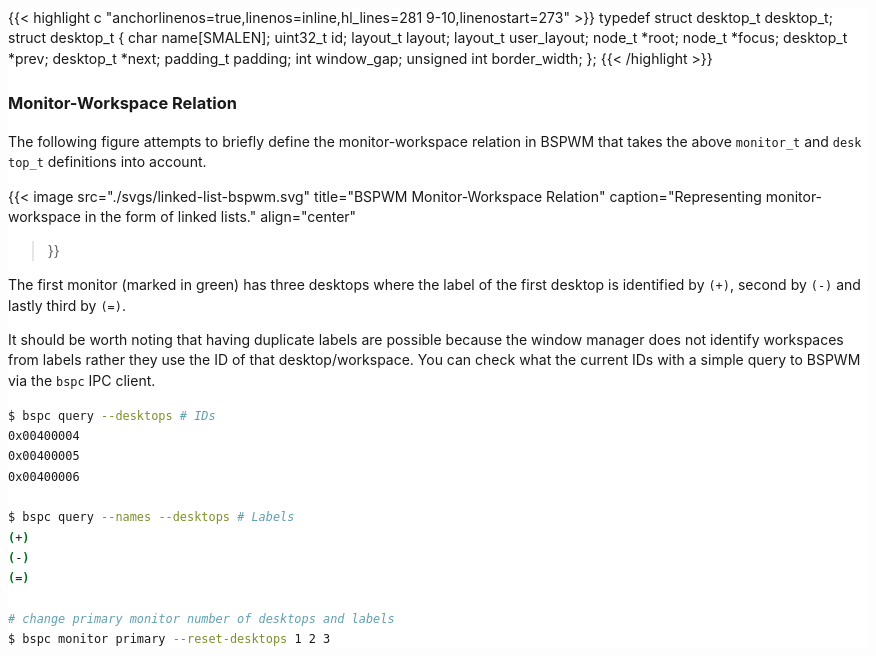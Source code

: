 {{< highlight c "anchorlinenos=true,linenos=inline,hl_lines=281 9-10,linenostart=273" >}}
typedef struct desktop_t desktop_t;
struct desktop_t {
    char name[SMALEN];
    uint32_t id;
    layout_t layout;
    layout_t user_layout;
    node_t *root;
    node_t *focus;
    desktop_t *prev;
    desktop_t *next;
    padding_t padding;
    int window_gap;
    unsigned int border_width;
};
{{< /highlight >}}

### Monitor-Workspace Relation

The following figure attempts to briefly define the monitor-workspace
relation in BSPWM that takes the above `monitor_t` and `desktop_t`
definitions into account.

{{< image
  src="./svgs/linked-list-bspwm.svg"
  title="BSPWM Monitor-Workspace Relation"
  caption="Representing monitor-workspace in the form of linked lists."
  align="center"
>}}

The first monitor (marked in green) has three desktops where the label
of the first desktop is identified by `(+)`, second by `(-)` and lastly
third by `(=)`.

It should be worth noting that having duplicate labels are possible
because the window manager does not identify workspaces from labels
rather they use the ID of that desktop/workspace. You can check what
the current IDs with a simple query to BSPWM via the `bspc` IPC client.

```sh
$ bspc query --desktops # IDs
0x00400004
0x00400005
0x00400006

$ bspc query --names --desktops # Labels
(+)
(-)
(=)

# change primary monitor number of desktops and labels
$ bspc monitor primary --reset-desktops 1 2 3
```
